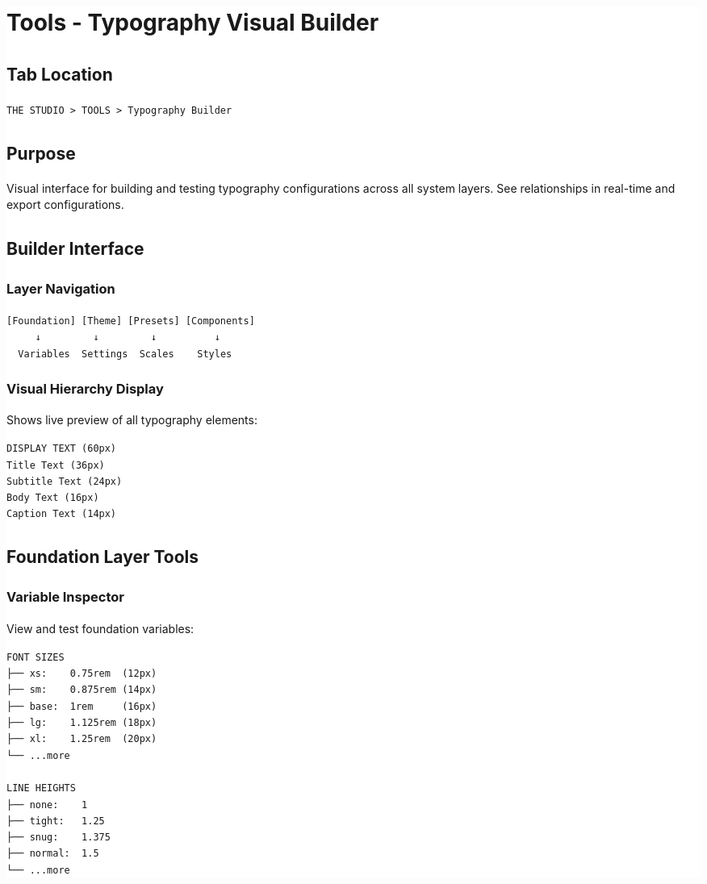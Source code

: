 # Tools - Typography Visual Builder

## Tab Location
`THE STUDIO > TOOLS > Typography Builder`

## Purpose
Visual interface for building and testing typography configurations across all system layers. See relationships in real-time and export configurations.

## Builder Interface

### Layer Navigation
```
[Foundation] [Theme] [Presets] [Components]
     ↓         ↓         ↓          ↓
  Variables  Settings  Scales    Styles
```

### Visual Hierarchy Display
Shows live preview of all typography elements:

```
DISPLAY TEXT (60px)
Title Text (36px)
Subtitle Text (24px)
Body Text (16px)
Caption Text (14px)
```

## Foundation Layer Tools

### Variable Inspector
View and test foundation variables:
```
FONT SIZES
├── xs:    0.75rem  (12px)
├── sm:    0.875rem (14px)
├── base:  1rem     (16px)
├── lg:    1.125rem (18px)
├── xl:    1.25rem  (20px)
└── ...more

LINE HEIGHTS
├── none:    1
├── tight:   1.25
├── snug:    1.375
├── normal:  1.5
└── ...more
```
